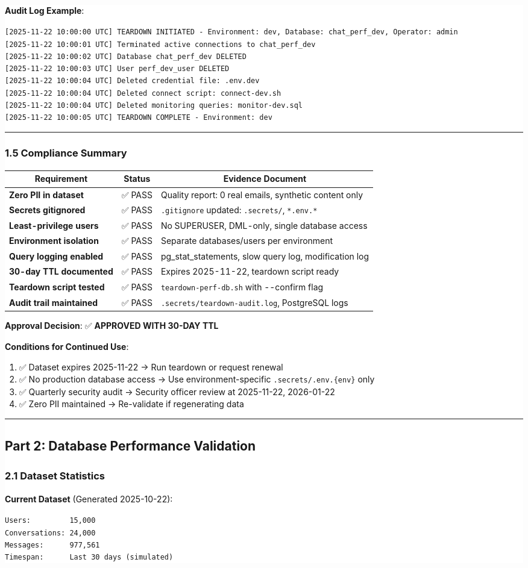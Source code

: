 **Audit Log Example**:

```
[2025-11-22 10:00:00 UTC] TEARDOWN INITIATED - Environment: dev, Database: chat_perf_dev, Operator: admin
[2025-11-22 10:00:01 UTC] Terminated active connections to chat_perf_dev
[2025-11-22 10:00:02 UTC] Database chat_perf_dev DELETED
[2025-11-22 10:00:03 UTC] User perf_dev_user DELETED
[2025-11-22 10:00:04 UTC] Deleted credential file: .env.dev
[2025-11-22 10:00:04 UTC] Deleted connect script: connect-dev.sh
[2025-11-22 10:00:04 UTC] Deleted monitoring queries: monitor-dev.sql
[2025-11-22 10:00:05 UTC] TEARDOWN COMPLETE - Environment: dev
```

---

### 1.5 Compliance Summary

| Requirement                | Status  | Evidence Document                                     |
| -------------------------- | ------- | ----------------------------------------------------- |
| **Zero PII in dataset**    | ✅ PASS | Quality report: 0 real emails, synthetic content only |
| **Secrets gitignored**     | ✅ PASS | `.gitignore` updated: `.secrets/`, `*.env.*`          |
| **Least-privilege users**  | ✅ PASS | No SUPERUSER, DML-only, single database access        |
| **Environment isolation**  | ✅ PASS | Separate databases/users per environment              |
| **Query logging enabled**  | ✅ PASS | pg_stat_statements, slow query log, modification log  |
| **30-day TTL documented**  | ✅ PASS | Expires 2025-11-22, teardown script ready             |
| **Teardown script tested** | ✅ PASS | `teardown-perf-db.sh` with --confirm flag             |
| **Audit trail maintained** | ✅ PASS | `.secrets/teardown-audit.log`, PostgreSQL logs        |

**Approval Decision**: ✅ **APPROVED WITH 30-DAY TTL**

**Conditions for Continued Use**:

1. ✅ Dataset expires 2025-11-22 → Run teardown or request renewal
2. ✅ No production database access → Use environment-specific `.secrets/.env.{env}` only
3. ✅ Quarterly security audit → Security officer review at 2025-11-22, 2026-01-22
4. ✅ Zero PII maintained → Re-validate if regenerating data

---

## Part 2: Database Performance Validation

### 2.1 Dataset Statistics

**Current Dataset** (Generated 2025-10-22):

```
Users:         15,000
Conversations: 24,000
Messages:      977,561
Timespan:      Last 30 days (simulated)
```
